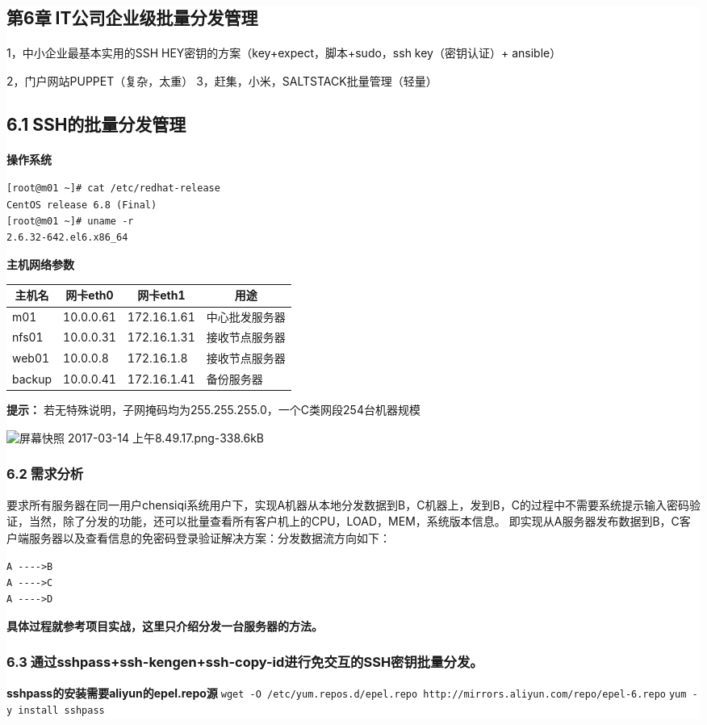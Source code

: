 ## 第6章 IT公司企业级批量分发管理

1，中小企业最基本实用的SSH HEY密钥的方案（key+expect，脚本+sudo，ssh key（密钥认证）+ ansible）

2，门户网站PUPPET（复杂，太重）
 3，赶集，小米，SALTSTACK批量管理（轻量）

## 6.1 SSH的批量分发管理

**操作系统**

```
[root@m01 ~]# cat /etc/redhat-release 
CentOS release 6.8 (Final)
[root@m01 ~]# uname -r
2.6.32-642.el6.x86_64
```

**主机网络参数**

| 主机名 | 网卡eth0  | 网卡eth1    | 用途           |
| ------ | --------- | ----------- | -------------- |
| m01    | 10.0.0.61 | 172.16.1.61 | 中心批发服务器 |
| nfs01  | 10.0.0.31 | 172.16.1.31 | 接收节点服务器 |
| web01  | 10.0.0.8  | 172.16.1.8  | 接收节点服务器 |
| backup | 10.0.0.41 | 172.16.1.41 | 备份服务器     |

**提示：**
 若无特殊说明，子网掩码均为255.255.255.0，一个C类网段254台机器规模

![屏幕快照 2017-03-14 上午8.49.17.png-338.6kB](http://static.zybuluo.com/chensiqi/fud6x835yrw3vhb01n5429ro/%E5%B1%8F%E5%B9%95%E5%BF%AB%E7%85%A7%202017-03-14%20%E4%B8%8A%E5%8D%888.49.17.png)

### 6.2 需求分析

要求所有服务器在同一用户chensiqi系统用户下，实现A机器从本地分发数据到B，C机器上，发到B，C的过程中不需要系统提示输入密码验证，当然，除了分发的功能，还可以批量查看所有客户机上的CPU，LOAD，MEM，系统版本信息。
 即实现从A服务器发布数据到B，C客户端服务器以及查看信息的免密码登录验证解决方案：分发数据流方向如下：

```repl
A ---->B
A ---->C
A ---->D
```

**具体过程就参考项目实战，这里只介绍分发一台服务器的方法。**

### 6.3 通过sshpass+ssh-kengen+ssh-copy-id进行免交互的SSH密钥批量分发。

**sshpass的安装需要aliyun的epel.repo源**
 `wget -O /etc/yum.repos.d/epel.repo http://mirrors.aliyun.com/repo/epel-6.repo`
 `yum -y install sshpass`
